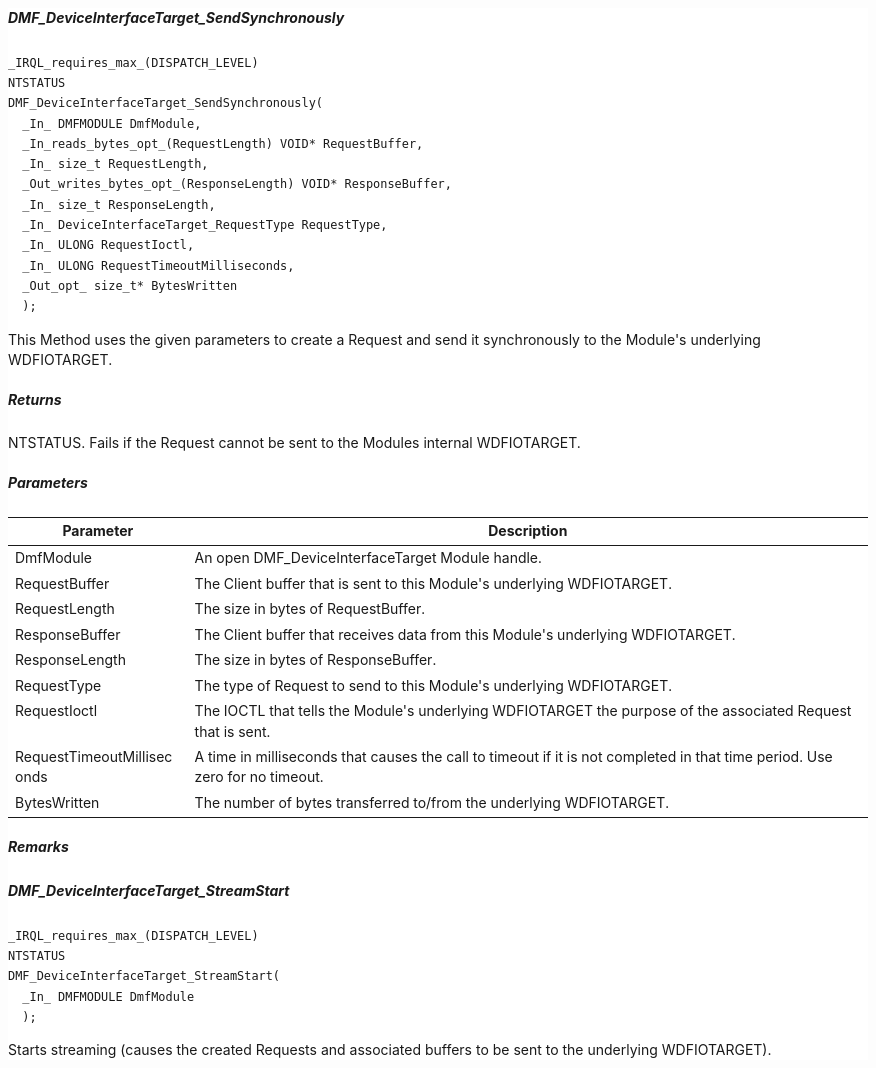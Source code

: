 ##### DMF_DeviceInterfaceTarget_SendSynchronously

````
_IRQL_requires_max_(DISPATCH_LEVEL)
NTSTATUS
DMF_DeviceInterfaceTarget_SendSynchronously(
  _In_ DMFMODULE DmfModule,
  _In_reads_bytes_opt_(RequestLength) VOID* RequestBuffer,
  _In_ size_t RequestLength,
  _Out_writes_bytes_opt_(ResponseLength) VOID* ResponseBuffer,
  _In_ size_t ResponseLength,
  _In_ DeviceInterfaceTarget_RequestType RequestType,
  _In_ ULONG RequestIoctl,
  _In_ ULONG RequestTimeoutMilliseconds,
  _Out_opt_ size_t* BytesWritten
  );
````

This Method uses the given parameters to create a Request and send it synchronously to the Module's underlying WDFIOTARGET.

##### Returns

NTSTATUS. Fails if the Request cannot be sent to the Modules internal WDFIOTARGET.

##### Parameters
Parameter | Description
----|----
DmfModule | An open DMF_DeviceInterfaceTarget Module handle.
RequestBuffer | The Client buffer that is sent to this Module's underlying WDFIOTARGET.
RequestLength | The size in bytes of RequestBuffer.
ResponseBuffer | The Client buffer that receives data from this Module's underlying WDFIOTARGET.
ResponseLength | The size in bytes of ResponseBuffer.
RequestType | The type of Request to send to this Module's underlying WDFIOTARGET.
RequestIoctl | The IOCTL that tells the Module's underlying WDFIOTARGET the purpose of the associated Request that is sent.
RequestTimeoutMilliseconds | A time in milliseconds that causes the call to timeout if it is not completed in that time period. Use zero for no timeout.
BytesWritten | The number of bytes transferred to/from the underlying WDFIOTARGET.

##### Remarks

##### DMF_DeviceInterfaceTarget_StreamStart

````
_IRQL_requires_max_(DISPATCH_LEVEL)
NTSTATUS
DMF_DeviceInterfaceTarget_StreamStart(
  _In_ DMFMODULE DmfModule
  );
````

Starts streaming (causes the created Requests and associated buffers to be sent to the underlying WDFIOTARGET).
